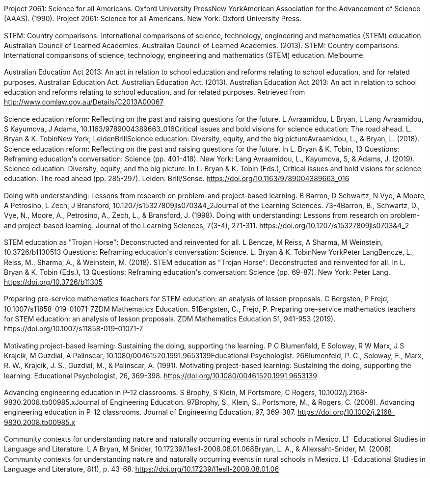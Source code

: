 Project 2061: Science for all Americans. Oxford University PressNew YorkAmerican Association for the Advancement of Science (AAAS). (1990). Project 2061: Science for all Americans. New York: Oxford University Press.

STEM: Country comparisons: International comparisons of science, technology, engineering and mathematics (STEM) education. Australian Council of Learned Academies. Australian Council of Learned Academies. (2013). STEM: Country comparisons: International comparisons of science, technology, engineering and mathematics (STEM) education. Melbourne.

Australian Education Act 2013: An act in relation to school education and reforms relating to school education, and for related purposes. Australian Education Act. Australian Education Act. (2013). Australian Education Act 2013: An act in relation to school education and reforms relating to school education, and for related purposes. Retrieved from http://www.comlaw.gov.au/Details/C2013A00067

Science education reform: Reflecting on the past and raising questions for the future. L Avraamidou, L Bryan, L Lang Avraamidou, S Kayumova, J Adams, 10.1163/9789004389663_016Critical issues and bold visions for science education: The road ahead. L. Bryan & K. TobinNew York; LeidenBrillScience education: Diversity, equity, and the big pictureAvraamidou, L., & Bryan, L. (2018). Science education reform: Reflecting on the past and raising questions for the future. In L. Bryan & K. Tobin, 13 Questions: Reframing education's conversation: Science (pp. 401-418). New York: Lang Avraamidou, L., Kayumova, S, & Adams, J. (2019). Science education: Diversity, equity, and the big picture. In L. Bryan & K. Tobin (Eds.), Critical issues and bold visions for science education: The road ahead (pp. 285-297). Leiden: Brill/Sense. https://doi.org/10.1163/9789004389663_016

Doing with understanding: Lessons from research on problem-and project-based learning. B Barron, D Schwartz, N Vye, A Moore, A Petrosino, L Zech, J Bransford, 10.1207/s15327809jls0703&4_2Journal of the Learning Sciences. 73-4Barron, B., Schwartz, D., Vye, N., Moore, A., Petrosino, A., Zech, L., & Bransford, J. (1998). Doing with understanding: Lessons from research on problem-and project-based learning. Journal of the Learning Sciences, 7(3-4), 271-311. https://doi.org/10.1207/s15327809jls0703&4_2

STEM education as "Trojan Horse": Deconstructed and reinvented for all. L Bencze, M Reiss, A Sharma, M Weinstein, 10.3726/b1130513 Questions: Reframing education's conversation: Science. L. Bryan & K. TobinNew YorkPeter LangBencze, L., Reiss, M., Sharma, A., & Weinstein, M. (2018). STEM education as "Trojan Horse": Deconstructed and reinvented for all. In L. Bryan & K. Tobin (Eds.), 13 Questions: Reframing education's conversation: Science (pp. 69-87). New York: Peter Lang. https://doi.org/10.3726/b11305

Preparing pre-service mathematics teachers for STEM education: an analysis of lesson proposals. C Bergsten, P Frejd, 10.1007/s11858-019-01071-7ZDM Mathematics Education. 51Bergsten, C., Frejd, P. Preparing pre-service mathematics teachers for STEM education: an analysis of lesson proposals. ZDM Mathematics Education 51, 941-953 (2019). https://doi.org/10.1007/s11858-019-01071-7

Motivating project-based learning: Sustaining the doing, supporting the learning. P C Blumenfeld, E Soloway, R W Marx, J S Krajcik, M Guzdial, A Palinscar, 10.1080/00461520.1991.9653139Educational Psychologist. 26Blumenfeld, P. C., Soloway, E., Marx, R. W., Krajcik, J. S., Guzdial, M., & Palinscar, A. (1991). Motivating project-based learning: Sustaining the doing, supporting the learning. Educational Psychologist, 26, 369-398. https://doi.org/10.1080/00461520.1991.9653139

Advancing engineering education in P-12 classrooms. S Brophy, S Klein, M Portsmore, C Rogers, 10.1002/j.2168-9830.2008.tb00985.xJournal of Engineering Education. 97Brophy, S., Klein, S., Portsmore, M., & Rogers, C. (2008). Advancing engineering education in P-12 classrooms. Journal of Engineering Education, 97, 369-387. https://doi.org/10.1002/j.2168-9830.2008.tb00985.x

Community contexts for understanding nature and naturally occurring events in rural schools in Mexico. L1 -Educational Studies in Language and Literature. L A Bryan, M Snider, 10.17239/l1esll-2008.08.01.068Bryan, L. A., & Allexsaht-Snider, M. (2008). Community contexts for understanding nature and naturally occurring events in rural schools in Mexico. L1 -Educational Studies in Language and Literature, 8(1), p. 43-68. https://doi.org/10.17239/l1esll-2008.08.01.06
